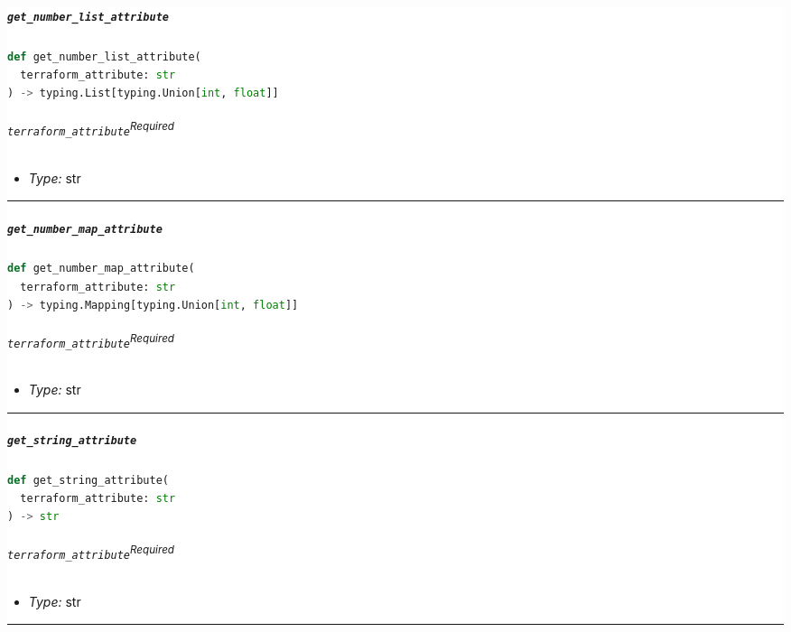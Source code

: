 
##### `get_number_list_attribute` <a name="get_number_list_attribute" id="@cdktf/provider-azuread.applicationApiAccess.ApplicationApiAccessTimeoutsOutputReference.getNumberListAttribute"></a>

```python
def get_number_list_attribute(
  terraform_attribute: str
) -> typing.List[typing.Union[int, float]]
```

###### `terraform_attribute`<sup>Required</sup> <a name="terraform_attribute" id="@cdktf/provider-azuread.applicationApiAccess.ApplicationApiAccessTimeoutsOutputReference.getNumberListAttribute.parameter.terraformAttribute"></a>

- *Type:* str

---

##### `get_number_map_attribute` <a name="get_number_map_attribute" id="@cdktf/provider-azuread.applicationApiAccess.ApplicationApiAccessTimeoutsOutputReference.getNumberMapAttribute"></a>

```python
def get_number_map_attribute(
  terraform_attribute: str
) -> typing.Mapping[typing.Union[int, float]]
```

###### `terraform_attribute`<sup>Required</sup> <a name="terraform_attribute" id="@cdktf/provider-azuread.applicationApiAccess.ApplicationApiAccessTimeoutsOutputReference.getNumberMapAttribute.parameter.terraformAttribute"></a>

- *Type:* str

---

##### `get_string_attribute` <a name="get_string_attribute" id="@cdktf/provider-azuread.applicationApiAccess.ApplicationApiAccessTimeoutsOutputReference.getStringAttribute"></a>

```python
def get_string_attribute(
  terraform_attribute: str
) -> str
```

###### `terraform_attribute`<sup>Required</sup> <a name="terraform_attribute" id="@cdktf/provider-azuread.applicationApiAccess.ApplicationApiAccessTimeoutsOutputReference.getStringAttribute.parameter.terraformAttribute"></a>

- *Type:* str

---